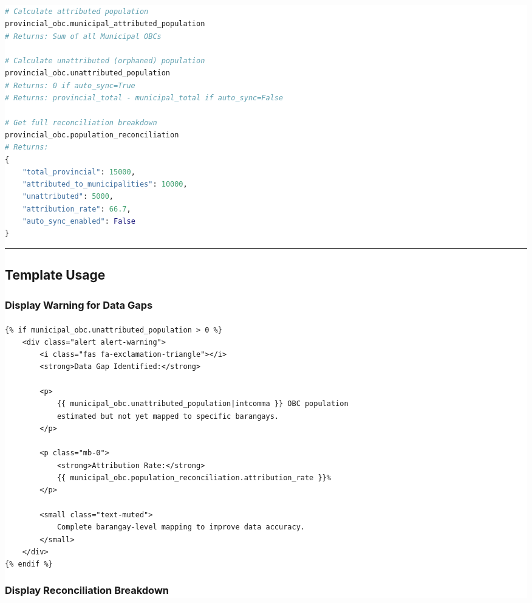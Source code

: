 ```python
# Calculate attributed population
provincial_obc.municipal_attributed_population
# Returns: Sum of all Municipal OBCs

# Calculate unattributed (orphaned) population
provincial_obc.unattributed_population
# Returns: 0 if auto_sync=True
# Returns: provincial_total - municipal_total if auto_sync=False

# Get full reconciliation breakdown
provincial_obc.population_reconciliation
# Returns:
{
    "total_provincial": 15000,
    "attributed_to_municipalities": 10000,
    "unattributed": 5000,
    "attribution_rate": 66.7,
    "auto_sync_enabled": False
}
```

---

## Template Usage

### Display Warning for Data Gaps

```django
{% if municipal_obc.unattributed_population > 0 %}
    <div class="alert alert-warning">
        <i class="fas fa-exclamation-triangle"></i>
        <strong>Data Gap Identified:</strong>

        <p>
            {{ municipal_obc.unattributed_population|intcomma }} OBC population
            estimated but not yet mapped to specific barangays.
        </p>

        <p class="mb-0">
            <strong>Attribution Rate:</strong>
            {{ municipal_obc.population_reconciliation.attribution_rate }}%
        </p>

        <small class="text-muted">
            Complete barangay-level mapping to improve data accuracy.
        </small>
    </div>
{% endif %}
```

### Display Reconciliation Breakdown
